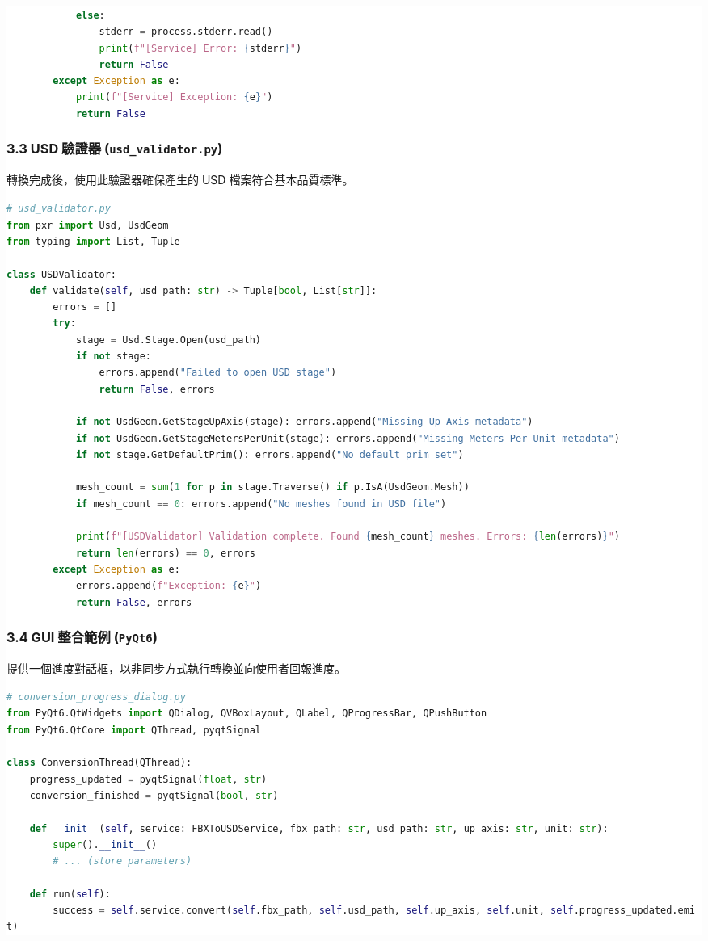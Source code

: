 ```python
            else:
                stderr = process.stderr.read()
                print(f"[Service] Error: {stderr}")
                return False
        except Exception as e:
            print(f"[Service] Exception: {e}")
            return False
```

### 3.3 USD 驗證器 (`usd_validator.py`)

轉換完成後，使用此驗證器確保產生的 USD 檔案符合基本品質標準。

```python
# usd_validator.py
from pxr import Usd, UsdGeom
from typing import List, Tuple

class USDValidator:
    def validate(self, usd_path: str) -> Tuple[bool, List[str]]:
        errors = []
        try:
            stage = Usd.Stage.Open(usd_path)
            if not stage:
                errors.append("Failed to open USD stage")
                return False, errors

            if not UsdGeom.GetStageUpAxis(stage): errors.append("Missing Up Axis metadata")
            if not UsdGeom.GetStageMetersPerUnit(stage): errors.append("Missing Meters Per Unit metadata")
            if not stage.GetDefaultPrim(): errors.append("No default prim set")

            mesh_count = sum(1 for p in stage.Traverse() if p.IsA(UsdGeom.Mesh))
            if mesh_count == 0: errors.append("No meshes found in USD file")

            print(f"[USDValidator] Validation complete. Found {mesh_count} meshes. Errors: {len(errors)}")
            return len(errors) == 0, errors
        except Exception as e:
            errors.append(f"Exception: {e}")
            return False, errors
```

### 3.4 GUI 整合範例 (`PyQt6`)

提供一個進度對話框，以非同步方式執行轉換並向使用者回報進度。

```python
# conversion_progress_dialog.py
from PyQt6.QtWidgets import QDialog, QVBoxLayout, QLabel, QProgressBar, QPushButton
from PyQt6.QtCore import QThread, pyqtSignal

class ConversionThread(QThread):
    progress_updated = pyqtSignal(float, str)
    conversion_finished = pyqtSignal(bool, str)
    
    def __init__(self, service: FBXToUSDService, fbx_path: str, usd_path: str, up_axis: str, unit: str):
        super().__init__()
        # ... (store parameters)

    def run(self):
        success = self.service.convert(self.fbx_path, self.usd_path, self.up_axis, self.unit, self.progress_updated.emit)
```